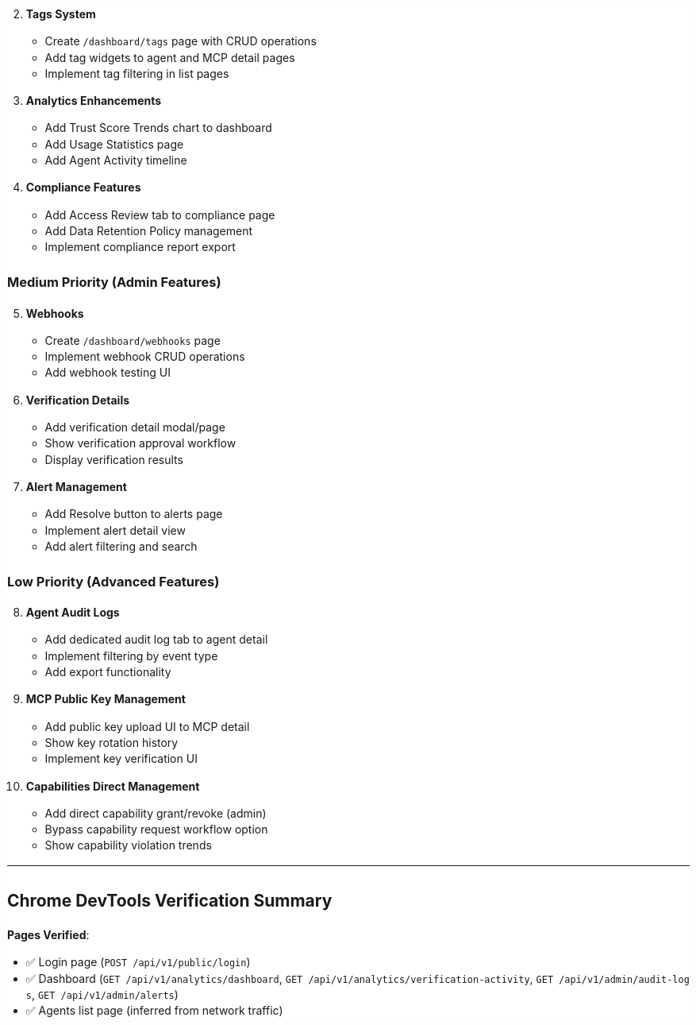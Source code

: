 2. **Tags System**
   - Create `/dashboard/tags` page with CRUD operations
   - Add tag widgets to agent and MCP detail pages
   - Implement tag filtering in list pages

3. **Analytics Enhancements**
   - Add Trust Score Trends chart to dashboard
   - Add Usage Statistics page
   - Add Agent Activity timeline

4. **Compliance Features**
   - Add Access Review tab to compliance page
   - Add Data Retention Policy management
   - Implement compliance report export

### Medium Priority (Admin Features)
5. **Webhooks**
   - Create `/dashboard/webhooks` page
   - Implement webhook CRUD operations
   - Add webhook testing UI

6. **Verification Details**
   - Add verification detail modal/page
   - Show verification approval workflow
   - Display verification results

7. **Alert Management**
   - Add Resolve button to alerts page
   - Implement alert detail view
   - Add alert filtering and search

### Low Priority (Advanced Features)
8. **Agent Audit Logs**
   - Add dedicated audit log tab to agent detail
   - Implement filtering by event type
   - Add export functionality

9. **MCP Public Key Management**
   - Add public key upload UI to MCP detail
   - Show key rotation history
   - Implement key verification UI

10. **Capabilities Direct Management**
    - Add direct capability grant/revoke (admin)
    - Bypass capability request workflow option
    - Show capability violation trends

---

## Chrome DevTools Verification Summary

**Pages Verified**:
- ✅ Login page (`POST /api/v1/public/login`)
- ✅ Dashboard (`GET /api/v1/analytics/dashboard`, `GET /api/v1/analytics/verification-activity`, `GET /api/v1/admin/audit-logs`, `GET /api/v1/admin/alerts`)
- ✅ Agents list page (inferred from network traffic)
